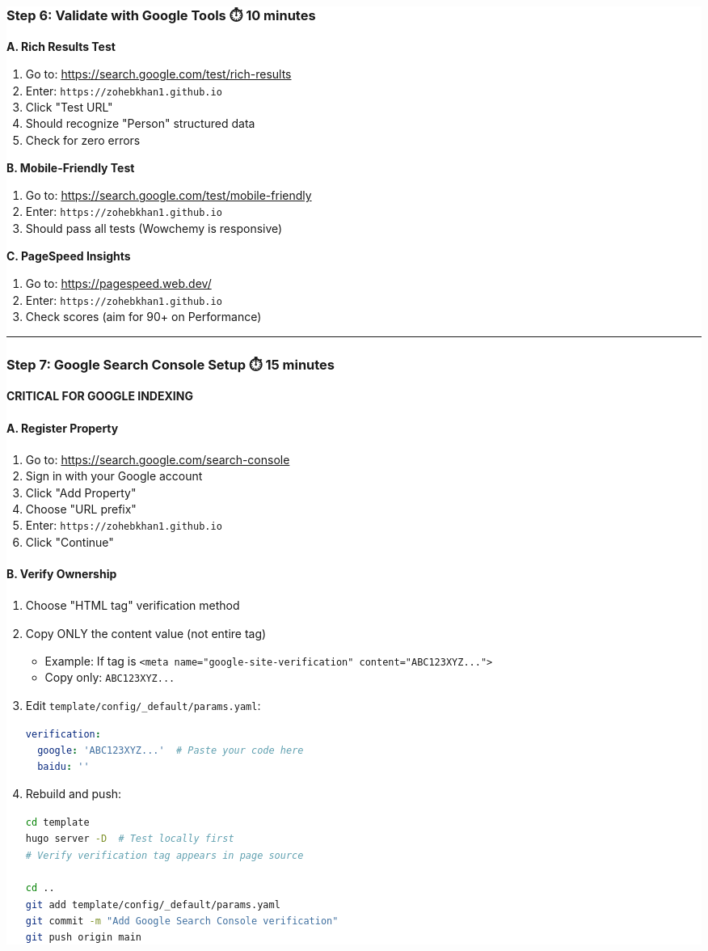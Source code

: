 
### Step 6: Validate with Google Tools ⏱️ 10 minutes

**A. Rich Results Test**
1. Go to: https://search.google.com/test/rich-results
2. Enter: `https://zohebkhan1.github.io`
3. Click "Test URL"
4. Should recognize "Person" structured data
5. Check for zero errors

**B. Mobile-Friendly Test**
1. Go to: https://search.google.com/test/mobile-friendly
2. Enter: `https://zohebkhan1.github.io`
3. Should pass all tests (Wowchemy is responsive)

**C. PageSpeed Insights**
1. Go to: https://pagespeed.web.dev/
2. Enter: `https://zohebkhan1.github.io`
3. Check scores (aim for 90+ on Performance)

---

### Step 7: Google Search Console Setup ⏱️ 15 minutes

**CRITICAL FOR GOOGLE INDEXING**

#### A. Register Property
1. Go to: https://search.google.com/search-console
2. Sign in with your Google account
3. Click "Add Property"
4. Choose "URL prefix"
5. Enter: `https://zohebkhan1.github.io`
6. Click "Continue"

#### B. Verify Ownership
1. Choose "HTML tag" verification method
2. Copy ONLY the content value (not entire tag)
   - Example: If tag is `<meta name="google-site-verification" content="ABC123XYZ...">`
   - Copy only: `ABC123XYZ...`

3. Edit `template/config/_default/params.yaml`:
   ```yaml
   verification:
     google: 'ABC123XYZ...'  # Paste your code here
     baidu: ''
   ```

4. Rebuild and push:
   ```bash
   cd template
   hugo server -D  # Test locally first
   # Verify verification tag appears in page source

   cd ..
   git add template/config/_default/params.yaml
   git commit -m "Add Google Search Console verification"
   git push origin main
   ```
